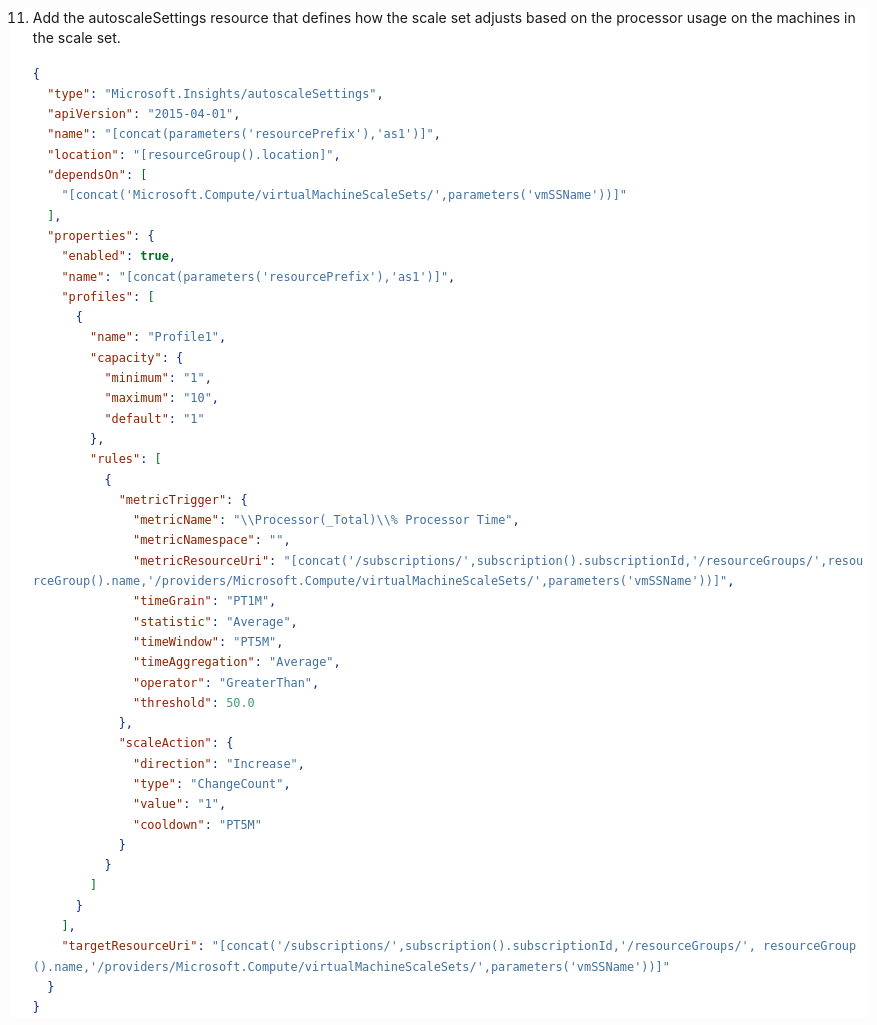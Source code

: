 11. Add the autoscaleSettings resource that defines how the scale set adjusts based on the processor usage on the machines in the scale set.

    ```json
    {
      "type": "Microsoft.Insights/autoscaleSettings",
      "apiVersion": "2015-04-01",
      "name": "[concat(parameters('resourcePrefix'),'as1')]",
      "location": "[resourceGroup().location]",
      "dependsOn": [
        "[concat('Microsoft.Compute/virtualMachineScaleSets/',parameters('vmSSName'))]"
      ],
      "properties": {
        "enabled": true,
        "name": "[concat(parameters('resourcePrefix'),'as1')]",
        "profiles": [
          {
            "name": "Profile1",
            "capacity": {
              "minimum": "1",
              "maximum": "10",
              "default": "1"
            },
            "rules": [
              {
                "metricTrigger": {
                  "metricName": "\\Processor(_Total)\\% Processor Time",
                  "metricNamespace": "",
                  "metricResourceUri": "[concat('/subscriptions/',subscription().subscriptionId,'/resourceGroups/',resourceGroup().name,'/providers/Microsoft.Compute/virtualMachineScaleSets/',parameters('vmSSName'))]",
                  "timeGrain": "PT1M",
                  "statistic": "Average",
                  "timeWindow": "PT5M",
                  "timeAggregation": "Average",
                  "operator": "GreaterThan",
                  "threshold": 50.0
                },
                "scaleAction": {
                  "direction": "Increase",
                  "type": "ChangeCount",
                  "value": "1",
                  "cooldown": "PT5M"
                }
              }
            ]
          }
        ],
        "targetResourceUri": "[concat('/subscriptions/',subscription().subscriptionId,'/resourceGroups/', resourceGroup().name,'/providers/Microsoft.Compute/virtualMachineScaleSets/',parameters('vmSSName'))]"
      }
    }
    ```
